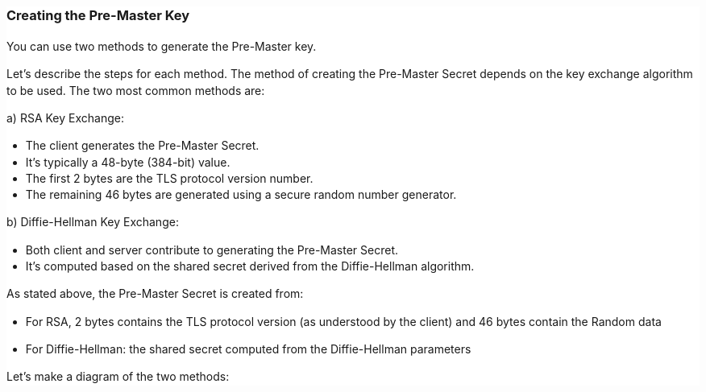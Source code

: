 ### Creating the Pre-Master Key

You can use two methods to generate the Pre-Master key.

Let’s describe the steps for each method. The method of creating the Pre-Master Secret depends on the key exchange algorithm to be used. The two most common methods are:

a) RSA Key Exchange:

- The client generates the Pre-Master Secret.
- It’s typically a 48-byte (384-bit) value.
- The first 2 bytes are the TLS protocol version number.
- The remaining 46 bytes are generated using a secure random number generator.

b) Diffie-Hellman Key Exchange:

- Both client and server contribute to generating the Pre-Master Secret.
- It’s computed based on the shared secret derived from the Diffie-Hellman algorithm.

As stated above, the Pre-Master Secret is created from:

- For RSA, 2 bytes contains the TLS protocol version (as understood by the client) and 46 bytes contain the Random data

- For Diffie-Hellman: the shared secret computed from the Diffie-Hellman parameters

Let’s make a diagram of the two methods:
